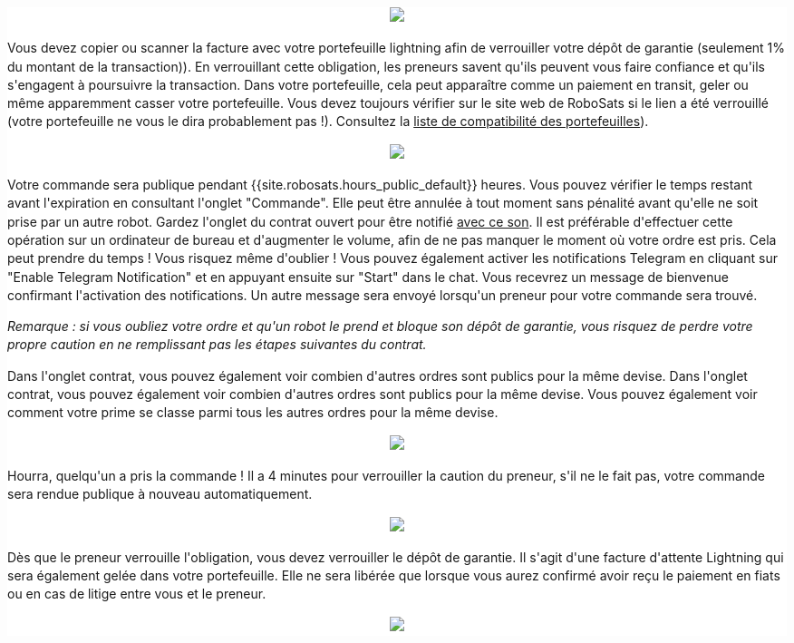 <div align="center">
<img src="/assets/images/how-to-use/contract-box-7.png"  width="370" />
</div>

Vous devez copier ou scanner la facture avec votre portefeuille lightning afin de verrouiller votre dépôt de garantie (seulement 1% du montant de la transaction)). En verrouillant cette obligation, les preneurs savent qu'ils peuvent vous faire confiance et qu'ils s'engagent à poursuivre la transaction. Dans votre portefeuille, cela peut apparaître comme un paiement en transit, geler ou même apparemment casser votre portefeuille. Vous devez toujours vérifier sur le site web de RoboSats si le lien a été verrouillé (votre portefeuille ne vous le dira probablement pas !). Consultez la [liste de compatibilité des portefeuilles](https://github.com/RoboSats/robosats/issues/44)).

<div align="center">
<img src="/assets/images/how-to-use/contract-box-8.png"  width="370" />
</div>

Votre commande sera publique pendant {{site.robosats.hours_public_default}} heures. Vous pouvez vérifier le temps restant avant l'expiration en consultant l'onglet "Commande". Elle peut être annulée à tout moment sans pénalité avant qu'elle ne soit prise par un autre robot. Gardez l'onglet du contrat ouvert pour être notifié [avec ce son](https://github.com/RoboSats/robosats/raw/main/frontend/static/assets/sounds/taker-found.mp3). Il est préférable d'effectuer cette opération sur un ordinateur de bureau et d'augmenter le volume, afin de ne pas manquer le moment où votre ordre est pris. Cela peut prendre du temps ! Vous risquez même d'oublier ! Vous pouvez également activer les notifications Telegram en cliquant sur "Enable Telegram Notification" et en appuyant ensuite sur "Start" dans le chat. Vous recevrez un message de bienvenue confirmant l'activation des notifications. Un autre message sera envoyé lorsqu'un preneur pour votre commande sera trouvé.

*Remarque : si vous oubliez votre ordre et qu'un robot le prend et bloque son dépôt de garantie, vous risquez de perdre votre propre caution en ne remplissant pas les étapes suivantes du contrat.*

Dans l'onglet contrat, vous pouvez également voir combien d'autres ordres sont publics pour la même devise. Dans l'onglet contrat, vous pouvez également voir combien d'autres ordres sont publics pour la même devise. Vous pouvez également voir comment votre prime se classe parmi tous les autres ordres pour la même devise.

<div align="center">
<img src="/assets/images/how-to-use/contract-box-9.png"  width="370" />
</div>

Hourra, quelqu'un a pris la commande ! Il a 4 minutes pour verrouiller la caution du preneur, s'il ne le fait pas, votre commande sera rendue publique à nouveau automatiquement.

<div align="center">
<img src="/assets/images/how-to-use/contract-box-10.png"  width="370" />
</div>

Dès que le preneur verrouille l'obligation, vous devez verrouiller le dépôt de garantie. Il s'agit d'une facture d'attente Lightning qui sera également gelée dans votre portefeuille. Elle ne sera libérée que lorsque vous aurez confirmé avoir reçu le paiement en fiats ou en cas de litige entre vous et le preneur.

<div align="center">
<img src="/assets/images/how-to-use/contract-box-11.png"  width="370" />
</div>
